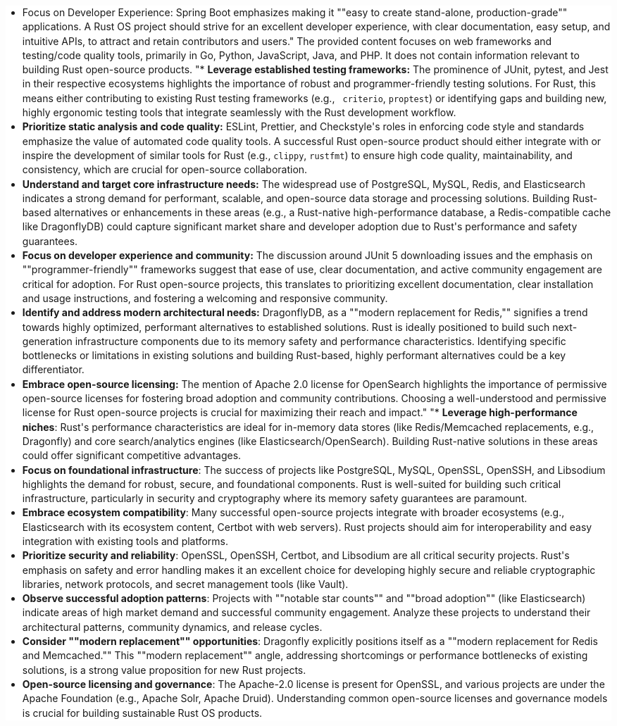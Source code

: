   * Focus on Developer Experience: Spring Boot emphasizes making it ""easy to create stand-alone, production-grade"" applications. A Rust OS project should strive for an excellent developer experience, with clear documentation, easy setup, and intuitive APIs, to attract and retain contributors and users."
The provided content focuses on web frameworks and testing/code quality tools, primarily in Go, Python, JavaScript, Java, and PHP. It does not contain information relevant to building Rust open-source products.
"* **Leverage established testing frameworks:** The prominence of JUnit, pytest, and Jest in their respective ecosystems highlights the importance of robust and programmer-friendly testing solutions. For Rust, this means either contributing to existing Rust testing frameworks (e.g., `  criterio `, `proptest`) or identifying gaps and building new, highly ergonomic testing tools that integrate seamlessly with the Rust development workflow.
  * **Prioritize static analysis and code quality:** ESLint, Prettier, and Checkstyle's roles in enforcing code style and standards emphasize the value of automated code quality tools. A successful Rust open-source product should either integrate with or inspire the development of similar tools for Rust (e.g., `clippy`, `rustfmt`) to ensure high code quality, maintainability, and consistency, which are crucial for open-source collaboration.
  * **Understand and target core infrastructure needs:** The widespread use of PostgreSQL, MySQL, Redis, and Elasticsearch indicates a strong demand for performant, scalable, and open-source data storage and processing solutions. Building Rust-based alternatives or enhancements in these areas (e.g., a Rust-native high-performance database, a Redis-compatible cache like DragonflyDB) could capture significant market share and developer adoption due to Rust's performance and safety guarantees.
  * **Focus on developer experience and community:** The discussion around JUnit 5 downloading issues and the emphasis on ""programmer-friendly"" frameworks suggest that ease of use, clear documentation, and active community engagement are critical for adoption. For Rust open-source projects, this translates to prioritizing excellent documentation, clear installation and usage instructions, and fostering a welcoming and responsive community.
  * **Identify and address modern architectural needs:** DragonflyDB, as a ""modern replacement for Redis,"" signifies a trend towards highly optimized, performant alternatives to established solutions. Rust is ideally positioned to build such next-generation infrastructure components due to its memory safety and performance characteristics. Identifying specific bottlenecks or limitations in existing solutions and building Rust-based, highly performant alternatives could be a key differentiator.
  * **Embrace open-source licensing:** The mention of Apache 2.0 license for OpenSearch highlights the importance of permissive open-source licenses for fostering broad adoption and community contributions. Choosing a well-understood and permissive license for Rust open-source projects is crucial for maximizing their reach and impact."
"* **Leverage high-performance niches**: Rust's performance characteristics are ideal for in-memory data stores (like Redis/Memcached replacements, e.g., Dragonfly) and core search/analytics engines (like Elasticsearch/OpenSearch). Building Rust-native solutions in these areas could offer significant competitive advantages.
  * **Focus on foundational infrastructure**: The success of projects like PostgreSQL, MySQL, OpenSSL, OpenSSH, and Libsodium highlights the demand for robust, secure, and foundational components. Rust is well-suited for building such critical infrastructure, particularly in security and cryptography where its memory safety guarantees are paramount.
  * **Embrace ecosystem compatibility**: Many successful open-source projects integrate with broader ecosystems (e.g., Elasticsearch with its ecosystem content, Certbot with web servers). Rust projects should aim for interoperability and easy integration with existing tools and platforms.
  * **Prioritize security and reliability**: OpenSSL, OpenSSH, Certbot, and Libsodium are all critical security projects. Rust's emphasis on safety and error handling makes it an excellent choice for developing highly secure and reliable cryptographic libraries, network protocols, and secret management tools (like Vault).
  * **Observe successful adoption patterns**: Projects with ""notable star counts"" and ""broad adoption"" (like Elasticsearch) indicate areas of high market demand and successful community engagement. Analyze these projects to understand their architectural patterns, community dynamics, and release cycles.
  * **Consider ""modern replacement"" opportunities**: Dragonfly explicitly positions itself as a ""modern replacement for Redis and Memcached."" This ""modern replacement"" angle, addressing shortcomings or performance bottlenecks of existing solutions, is a strong value proposition for new Rust projects.
  * **Open-source licensing and governance**: The Apache-2.0 license is present for OpenSSL, and various projects are under the Apache Foundation (e.g., Apache Solr, Apache Druid). Understanding common open-source licenses and governance models is crucial for building sustainable Rust OS products.